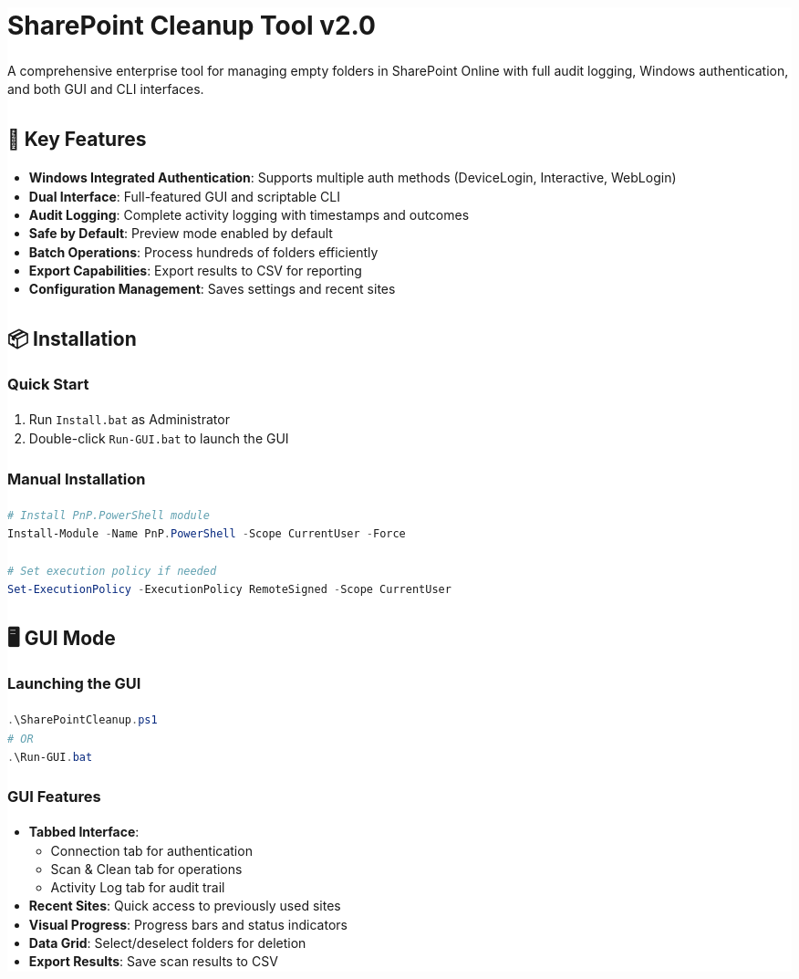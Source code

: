 # SharePoint Cleanup Tool v2.0

A comprehensive enterprise tool for managing empty folders in SharePoint Online with full audit logging, Windows authentication, and both GUI and CLI interfaces.

## 🎯 Key Features

- **Windows Integrated Authentication**: Supports multiple auth methods (DeviceLogin, Interactive, WebLogin)
- **Dual Interface**: Full-featured GUI and scriptable CLI
- **Audit Logging**: Complete activity logging with timestamps and outcomes
- **Safe by Default**: Preview mode enabled by default
- **Batch Operations**: Process hundreds of folders efficiently
- **Export Capabilities**: Export results to CSV for reporting
- **Configuration Management**: Saves settings and recent sites

## 📦 Installation

### Quick Start
1. Run `Install.bat` as Administrator
2. Double-click `Run-GUI.bat` to launch the GUI

### Manual Installation
```powershell
# Install PnP.PowerShell module
Install-Module -Name PnP.PowerShell -Scope CurrentUser -Force

# Set execution policy if needed
Set-ExecutionPolicy -ExecutionPolicy RemoteSigned -Scope CurrentUser
```

## 🖥️ GUI Mode

### Launching the GUI
```powershell
.\SharePointCleanup.ps1
# OR
.\Run-GUI.bat
```

### GUI Features
- **Tabbed Interface**:
  - Connection tab for authentication
  - Scan & Clean tab for operations
  - Activity Log tab for audit trail
- **Recent Sites**: Quick access to previously used sites
- **Visual Progress**: Progress bars and status indicators
- **Data Grid**: Select/deselect folders for deletion
- **Export Results**: Save scan results to CSV

